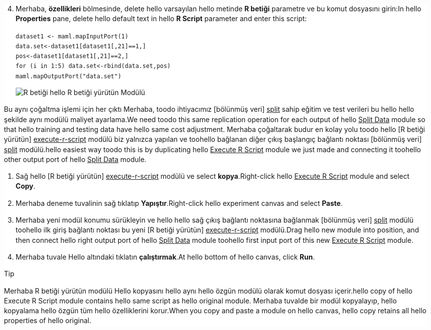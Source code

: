 4. <span data-ttu-id="036eb-181">Merhaba, **özellikleri** bölmesinde, delete hello varsayılan hello metinde **R betiği** parametre ve bu komut dosyasını girin:</span><span class="sxs-lookup"><span data-stu-id="036eb-181">In hello **Properties** pane, delete hello default text in hello **R Script** parameter and enter this script:</span></span>
   
       dataset1 <- maml.mapInputPort(1)
       data.set<-dataset1[dataset1[,21]==1,]
       pos<-dataset1[dataset1[,21]==2,]
       for (i in 1:5) data.set<-rbind(data.set,pos)
       maml.mapOutputPort("data.set")

    ![R betiği hello R betiği yürütün Modülü][9]

<span data-ttu-id="036eb-183">Bu aynı çoğaltma işlemi için her çıktı Merhaba, toodo ihtiyacımız [bölünmüş veri] [ split] sahip eğitim ve test verileri bu hello hello şekilde aynı modülü maliyet ayarlama.</span><span class="sxs-lookup"><span data-stu-id="036eb-183">We need toodo this same replication operation for each output of hello [Split Data][split] module so that hello training and testing data have hello same cost adjustment.</span></span> <span data-ttu-id="036eb-184">Merhaba çoğaltarak budur en kolay yolu toodo hello [R betiği yürütün] [ execute-r-script] modülü biz yalnızca yapılan ve toohello bağlanan diğer çıkış başlangıç bağlantı noktası [bölünmüş veri] [ split] modülü.</span><span class="sxs-lookup"><span data-stu-id="036eb-184">hello easiest way toodo this is by duplicating hello [Execute R Script][execute-r-script] module we just made and connecting it toohello other output port of hello [Split Data][split] module.</span></span>

1. <span data-ttu-id="036eb-185">Sağ hello [R betiği yürütün] [ execute-r-script] modülü ve select **kopya**.</span><span class="sxs-lookup"><span data-stu-id="036eb-185">Right-click hello [Execute R Script][execute-r-script] module and select **Copy**.</span></span>

2. <span data-ttu-id="036eb-186">Merhaba deneme tuvalinin sağ tıklatıp **Yapıştır**.</span><span class="sxs-lookup"><span data-stu-id="036eb-186">Right-click hello experiment canvas and select **Paste**.</span></span>

3. <span data-ttu-id="036eb-187">Merhaba yeni modül konumu sürükleyin ve hello hello sağ çıkış bağlantı noktasına bağlanmak [bölünmüş veri] [ split] modülü toohello ilk giriş bağlantı noktası bu yeni [R betiği yürütün] [ execute-r-script] modülü.</span><span class="sxs-lookup"><span data-stu-id="036eb-187">Drag hello new module into position, and then connect hello right output port of hello [Split Data][split] module toohello first input port of this new [Execute R Script][execute-r-script] module.</span></span> 

4. <span data-ttu-id="036eb-188">Merhaba tuvale Hello altındaki tıklatın **çalıştırmak**.</span><span class="sxs-lookup"><span data-stu-id="036eb-188">At hello bottom of hello canvas, click **Run**.</span></span> 

> [!TIP]
> <span data-ttu-id="036eb-189">Merhaba R betiği yürütün modülü Hello kopyasını hello aynı hello özgün modülü olarak komut dosyası içerir.</span><span class="sxs-lookup"><span data-stu-id="036eb-189">hello copy of hello Execute R Script module contains hello same script as hello original module.</span></span> <span data-ttu-id="036eb-190">Merhaba tuvalde bir modül kopyalayıp, hello kopyalama hello özgün tüm hello özelliklerini korur.</span><span class="sxs-lookup"><span data-stu-id="036eb-190">When you copy and paste a module on hello canvas, hello copy retains all hello properties of hello original.</span></span>  
> 
> 


[0]: ./media/machine-learning-walkthrough-3-create-new-experiment/create-new-experiment.png
[5]: ./media/machine-learning-walkthrough-3-create-new-experiment/rename-experiment.png
[6]: ./media/machine-learning-walkthrough-3-create-new-experiment/experiment-properties.png
[7]: ./media/machine-learning-walkthrough-3-create-new-experiment/add-dataset-to-experiment.png
[8]: ./media/machine-learning-walkthrough-3-create-new-experiment/edit-metadata-with-comment.png
[9]: ./media/machine-learning-walkthrough-3-create-new-experiment/execute-r-script.png
[1]: ./media/machine-learning-walkthrough-3-create-new-experiment/experiment-with-edit-metadata-module.png
[2]: ./media/machine-learning-walkthrough-3-create-new-experiment/select-columns.png
[3]: ./media/machine-learning-walkthrough-3-create-new-experiment/edit-metadata-properties.png
[4]: ./media/machine-learning-walkthrough-3-create-new-experiment/experiment.png
[execute-r-script]: https://msdn.microsoft.com/library/azure/30806023-392b-42e0-94d6-6b775a6e0fd5/
[edit-metadata]: https://msdn.microsoft.com/library/azure/370b6676-c11c-486f-bf73-35349f842a66/
[split]: https://msdn.microsoft.com/library/azure/70530644-c97a-4ab6-85f7-88bf30a8be5f/